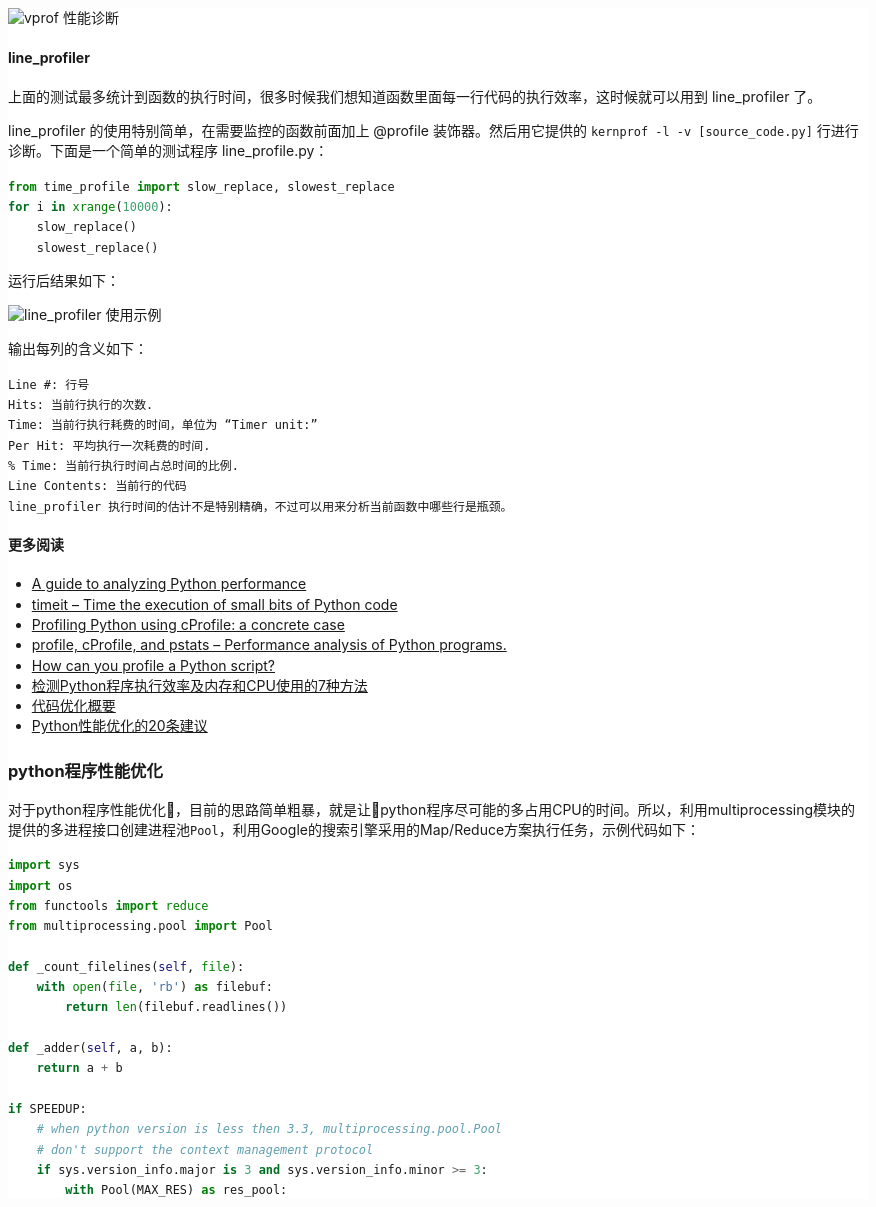 ![vprof 性能诊断](https://edonymu.files.wordpress.com/2018/01/20160613_vprof_analyze.png)

#### line_profiler
上面的测试最多统计到函数的执行时间，很多时候我们想知道函数里面每一行代码的执行效率，这时候就可以用到 line_profiler 了。

line_profiler 的使用特别简单，在需要监控的函数前面加上 @profile 装饰器。然后用它提供的 `kernprof -l -v [source_code.py]` 行进行诊断。下面是一个简单的测试程序 line_profile.py：

```py
from time_profile import slow_replace, slowest_replace
for i in xrange(10000):
    slow_replace()
    slowest_replace()
```
运行后结果如下：

![line_profiler 使用示例](https://edonymu.files.wordpress.com/2018/01/20160613_line_analyze.png)

输出每列的含义如下：

```
Line #: 行号
Hits: 当前行执行的次数.
Time: 当前行执行耗费的时间，单位为 “Timer unit:”
Per Hit: 平均执行一次耗费的时间.
% Time: 当前行执行时间占总时间的比例.
Line Contents: 当前行的代码
line_profiler 执行时间的估计不是特别精确，不过可以用来分析当前函数中哪些行是瓶颈。
```

#### 更多阅读
* [A guide to analyzing Python performance](https://www.huyng.com/posts/python-performance-analysis)
* [timeit – Time the execution of small bits of Python code](https://pymotw.com/2/timeit/)
* [Profiling Python using cProfile: a concrete case](https://julien.danjou.info/blog/2015/guide-to-python-profiling-cprofile-concrete-case-carbonara)
* [profile, cProfile, and pstats – Performance analysis of Python programs.](https://pymotw.com/2/profile/)
* [How can you profile a Python script?](https://stackoverflow.com/questions/582336/how-can-you-profile-a-python-script)
* [检测Python程序执行效率及内存和CPU使用的7种方法](http://python.jobbole.com/80754/)
* [代码优化概要](http://coolshell.cn/articles/2967.html)
* [Python性能优化的20条建议](https://segmentfault.com/a/1190000000666603)

### python程序性能优化
对于python程序性能优化，目前的思路简单粗暴，就是让python程序尽可能的多占用CPU的时间。所以，利用multiprocessing模块的提供的多进程接口创建进程池`Pool`，利用Google的搜索引擎采用的Map/Reduce方案执行任务，示例代码如下：

```py
import sys
import os
from functools import reduce
from multiprocessing.pool import Pool

def _count_filelines(self, file):
    with open(file, 'rb') as filebuf:
        return len(filebuf.readlines())

def _adder(self, a, b):
    return a + b

if SPEEDUP:
    # when python version is less then 3.3, multiprocessing.pool.Pool
    # don't support the context management protocol
    if sys.version_info.major is 3 and sys.version_info.minor >= 3:
        with Pool(MAX_RES) as res_pool:
```